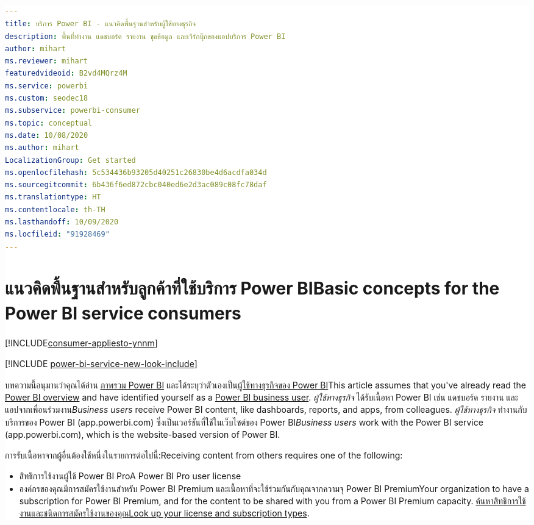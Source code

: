 ```yaml
---
title: บริการ Power BI - แนวคิดพื้นฐานสำหรับผู้ใช้ทางธุรกิจ
description: พื้นที่ทำงาน แดชบอร์ด รายงาน ชุดข้อมูล และเวิร์กบุ๊กของแอปบริการ Power BI
author: mihart
ms.reviewer: mihart
featuredvideoid: B2vd4MQrz4M
ms.service: powerbi
ms.custom: seodec18
ms.subservice: powerbi-consumer
ms.topic: conceptual
ms.date: 10/08/2020
ms.author: mihart
LocalizationGroup: Get started
ms.openlocfilehash: 5c534436b93205d40251c26830be4d6acdfa034d
ms.sourcegitcommit: 6b436f6ed872cbc040ed6e2d3ac089c08fc78daf
ms.translationtype: HT
ms.contentlocale: th-TH
ms.lasthandoff: 10/09/2020
ms.locfileid: "91928469"
---
```

# <a name="basic-concepts-for-the-power-bi-service-consumers"></a><span data-ttu-id="9ffc0-103">แนวคิดพื้นฐานสำหรับลูกค้าที่ใช้บริการ Power BI</span><span class="sxs-lookup"><span data-stu-id="9ffc0-103">Basic concepts for the Power BI service consumers</span></span>

[!INCLUDE[consumer-appliesto-ynnm](../includes/consumer-appliesto-ynnm.md)]

[!INCLUDE [power-bi-service-new-look-include](../includes/power-bi-service-new-look-include.md)]

<span data-ttu-id="9ffc0-104">บทความนี้อนุมานว่าคุณได้อ่าน [ภาพรวม Power BI](../fundamentals/power-bi-overview.md) และได้ระบุว่าตัวเองเป็น[ผู้ใช้ทางธุรกิจของ Power BI](end-user-consumer.md)</span><span class="sxs-lookup"><span data-stu-id="9ffc0-104">This article assumes that you've already read the [Power BI overview](../fundamentals/power-bi-overview.md) and have identified yourself as a [Power BI business user](end-user-consumer.md).</span></span> <span data-ttu-id="9ffc0-105">*ผู้ใช้ทางธุรกิจ* ได้รับเนื้อหา Power BI เช่น แดชบอร์ด รายงาน และแอปจากเพื่อนร่วมงาน</span><span class="sxs-lookup"><span data-stu-id="9ffc0-105">*Business users* receive Power BI content, like dashboards, reports, and apps, from colleagues.</span></span> <span data-ttu-id="9ffc0-106">*ผู้ใช้ทางธุรกิจ* ทำงานกับบริการของ Power BI (app.powerbi.com) ซึ่งเป็นเวอร์ชันที่ใช้ในเว็บไซต์ของ Power BI</span><span class="sxs-lookup"><span data-stu-id="9ffc0-106">*Business users* work with the Power BI service (app.powerbi.com), which is the website-based version of Power BI.</span></span>

<span data-ttu-id="9ffc0-107">การรับเนื้อหาจากผู้อื่นต้องใช้หนึ่งในรายการต่อไปนี้:</span><span class="sxs-lookup"><span data-stu-id="9ffc0-107">Receiving content from others requires one of the following:</span></span>
- <span data-ttu-id="9ffc0-108">สิทธิการใช้งานผู้ใช้ Power BI Pro</span><span class="sxs-lookup"><span data-stu-id="9ffc0-108">A Power BI Pro user license</span></span>
- <span data-ttu-id="9ffc0-109">องค์กรของคุณมีการสมัครใช้งานสำหรับ Power BI Premium และเนื้อหาที่จะใช้ร่วมกันกับคุณจากความจุ Power BI Premium</span><span class="sxs-lookup"><span data-stu-id="9ffc0-109">Your organization to have a subscription for Power BI Premium, and for the content to be shared with you from a Power BI Premium capacity.</span></span> <span data-ttu-id="9ffc0-110">[ค้นหาสิทธิการใช้งานและชนิดการสมัครใช้งานของคุณ](end-user-license.md)</span><span class="sxs-lookup"><span data-stu-id="9ffc0-110">[Look up your license and subscription types](end-user-license.md).</span></span>
